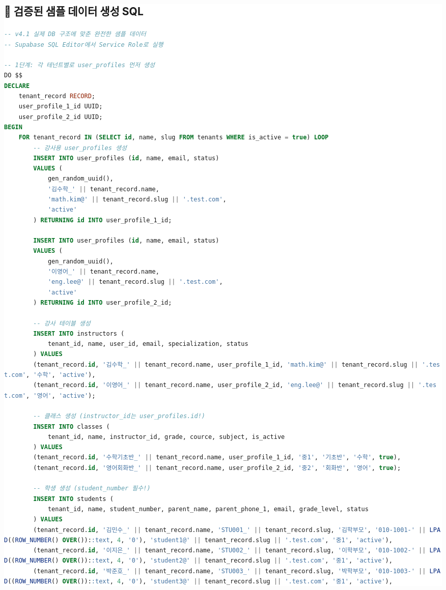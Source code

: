 
## 🎯 검증된 샘플 데이터 생성 SQL

```sql
-- v4.1 실제 DB 구조에 맞춘 완전한 샘플 데이터
-- Supabase SQL Editor에서 Service Role로 실행

-- 1단계: 각 테넌트별로 user_profiles 먼저 생성
DO $$
DECLARE
    tenant_record RECORD;
    user_profile_1_id UUID;
    user_profile_2_id UUID;
BEGIN
    FOR tenant_record IN (SELECT id, name, slug FROM tenants WHERE is_active = true) LOOP
        -- 강사용 user_profiles 생성
        INSERT INTO user_profiles (id, name, email, status) 
        VALUES (
            gen_random_uuid(),
            '김수학_' || tenant_record.name,
            'math.kim@' || tenant_record.slug || '.test.com',
            'active'
        ) RETURNING id INTO user_profile_1_id;

        INSERT INTO user_profiles (id, name, email, status) 
        VALUES (
            gen_random_uuid(),
            '이영어_' || tenant_record.name,
            'eng.lee@' || tenant_record.slug || '.test.com',
            'active'
        ) RETURNING id INTO user_profile_2_id;

        -- 강사 테이블 생성
        INSERT INTO instructors (
            tenant_id, name, user_id, email, specialization, status
        ) VALUES 
        (tenant_record.id, '김수학_' || tenant_record.name, user_profile_1_id, 'math.kim@' || tenant_record.slug || '.test.com', '수학', 'active'),
        (tenant_record.id, '이영어_' || tenant_record.name, user_profile_2_id, 'eng.lee@' || tenant_record.slug || '.test.com', '영어', 'active');

        -- 클래스 생성 (instructor_id는 user_profiles.id!)
        INSERT INTO classes (
            tenant_id, name, instructor_id, grade, cource, subject, is_active
        ) VALUES 
        (tenant_record.id, '수학기초반_' || tenant_record.name, user_profile_1_id, '중1', '기초반', '수학', true),
        (tenant_record.id, '영어회화반_' || tenant_record.name, user_profile_2_id, '중2', '회화반', '영어', true);

        -- 학생 생성 (student_number 필수!)
        INSERT INTO students (
            tenant_id, name, student_number, parent_name, parent_phone_1, email, grade_level, status
        ) VALUES 
        (tenant_record.id, '김민수_' || tenant_record.name, 'STU001_' || tenant_record.slug, '김학부모', '010-1001-' || LPAD((ROW_NUMBER() OVER())::text, 4, '0'), 'student1@' || tenant_record.slug || '.test.com', '중1', 'active'),
        (tenant_record.id, '이지은_' || tenant_record.name, 'STU002_' || tenant_record.slug, '이학부모', '010-1002-' || LPAD((ROW_NUMBER() OVER())::text, 4, '0'), 'student2@' || tenant_record.slug || '.test.com', '중1', 'active'),
        (tenant_record.id, '박준호_' || tenant_record.name, 'STU003_' || tenant_record.slug, '박학부모', '010-1003-' || LPAD((ROW_NUMBER() OVER())::text, 4, '0'), 'student3@' || tenant_record.slug || '.test.com', '중1', 'active'),
```
